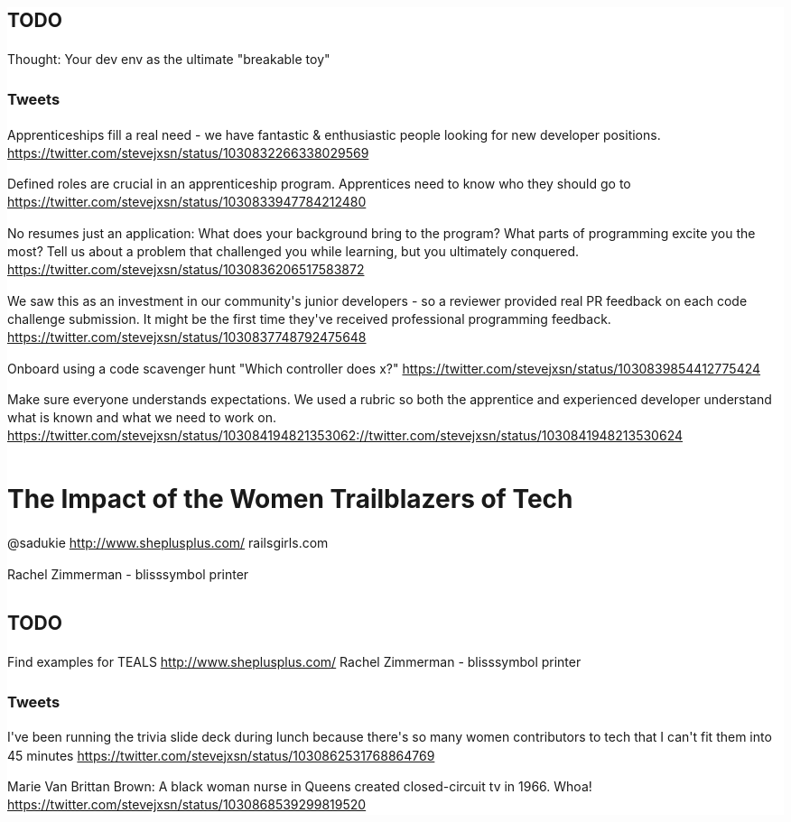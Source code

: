 ## TODO
Thought: Your dev env as the ultimate "breakable toy"

### Tweets
Apprenticeships fill a real need - we have fantastic & enthusiastic people looking for new developer positions.
https://twitter.com/stevejxsn/status/1030832266338029569

Defined roles are crucial in an apprenticeship program.  Apprentices need to know who they should go to
https://twitter.com/stevejxsn/status/1030833947784212480

No resumes just an application:  What does your background bring to the program?  What parts of programming excite you the most?  Tell us about a problem that challenged you while learning, but you ultimately conquered.
https://twitter.com/stevejxsn/status/1030836206517583872

We saw this as an investment in our community's junior developers - so a reviewer provided real PR feedback on each code challenge submission.  It might be the first time they've received professional programming feedback.
https://twitter.com/stevejxsn/status/1030837748792475648

Onboard using a code scavenger hunt "Which controller does x?"
https://twitter.com/stevejxsn/status/1030839854412775424

Make sure everyone understands expectations.  We used a rubric so both the apprentice and experienced developer understand what is known and what we need to work on.
https://twitter.com/stevejxsn/status/103084194821353062://twitter.com/stevejxsn/status/1030841948213530624

# The Impact of the Women Trailblazers of Tech
@sadukie
http://www.sheplusplus.com/
railsgirls.com

Rachel Zimmerman - blisssymbol printer

## TODO
Find examples for TEALS
http://www.sheplusplus.com/
Rachel Zimmerman - blisssymbol printer


### Tweets
I've been running the trivia slide deck during lunch because there's so many women contributors to tech that I can't fit them into 45 minutes
https://twitter.com/stevejxsn/status/1030862531768864769

Marie Van Brittan Brown: A black woman nurse in Queens created closed-circuit tv in 1966.  Whoa!
https://twitter.com/stevejxsn/status/1030868539299819520

